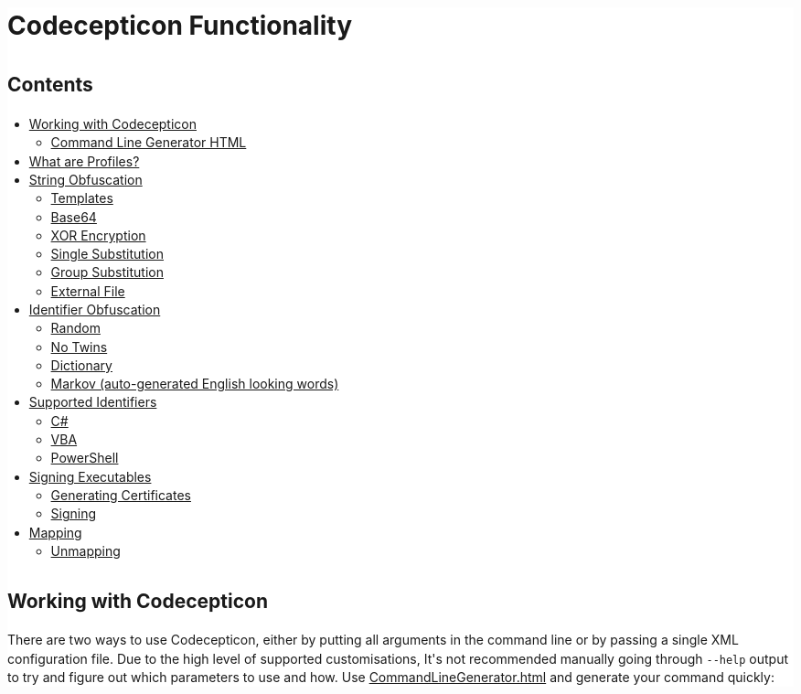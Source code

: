 # Codecepticon Functionality

## Contents

* [Working with Codecepticon](#working-with-codecepticon)
    * [Command Line Generator HTML](../CommandLineGenerator.html)
* [What are Profiles?](#what-are-profiles)
* [String Obfuscation](#string-obfuscation)
    * [Templates](#templates)
    * [Base64](#base64)
    * [XOR Encryption](#xor-encryption)
    * [Single Substitution](#single-substitution)
    * [Group Substitution](#group-substitution)
    * [External File](#external-file)
* [Identifier Obfuscation](#identifier-obfuscation)
    * [Random](#random)
    * [No Twins](#no-twins)
    * [Dictionary](#dictionary)
    * [Markov (auto-generated English looking words)](#markov)
* [Supported Identifiers](#supported-identifiers)
    * [C#](#c)
    * [VBA](#vba)
    * [PowerShell](#powershell)
* [Signing Executables](#signing-executables)
    * [Generating Certificates](#generating-certificates)
    * [Signing](#signing)
* [Mapping](#mapping)
    * [Unmapping](#unmapping)

## Working with Codecepticon

There are two ways to use Codecepticon, either by putting all arguments in the command line or by passing a single XML configuration file. Due to the high level of supported customisations, It's not recommended manually going through `--help` output to try and figure out which parameters to use and how. Use [CommandLineGenerator.html](../CommandLineGenerator.html) and generate your command quickly:
